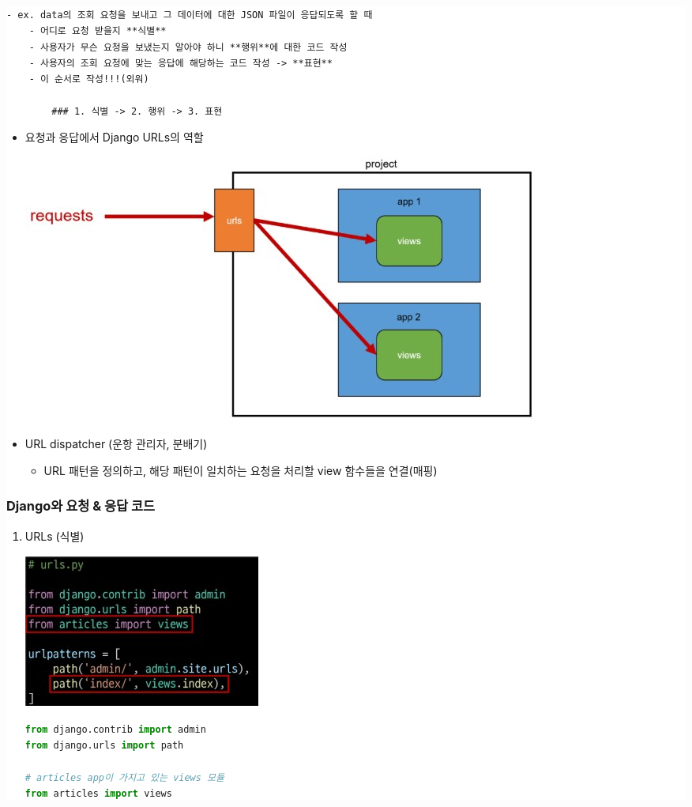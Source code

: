 
    - ex. data의 조회 요청을 보내고 그 데이터에 대한 JSON 파일이 응답되도록 할 때
        - 어디로 요청 받을지 **식별**
        - 사용자가 무슨 요청을 보냈는지 알아야 하니 **행위**에 대한 코드 작성
        - 사용자의 조회 요청에 맞는 응답에 해당하는 코드 작성 -> **표현**
        - 이 순서로 작성!!!(외워)
    
            ### 1. 식별 -> 2. 행위 -> 3. 표현
    

- 요청과 응답에서 Django URLs의 역할

    ![Django URLs의 역할](장고URLs.jpg)

- URL dispatcher (운항 관리자, 분배기)
    - URL 패턴을 정의하고, 해당 패턴이 일치하는 요청을 처리할 view 함수들을 연결(매핑)

### Django와 요청 & 응답 코드
1. URLs (식별)

    ![urls](urls.jpg)
    ```python
    from django.contrib import admin
    from django.urls import path

    # articles app이 가지고 있는 views 모듈
    from articles import views
